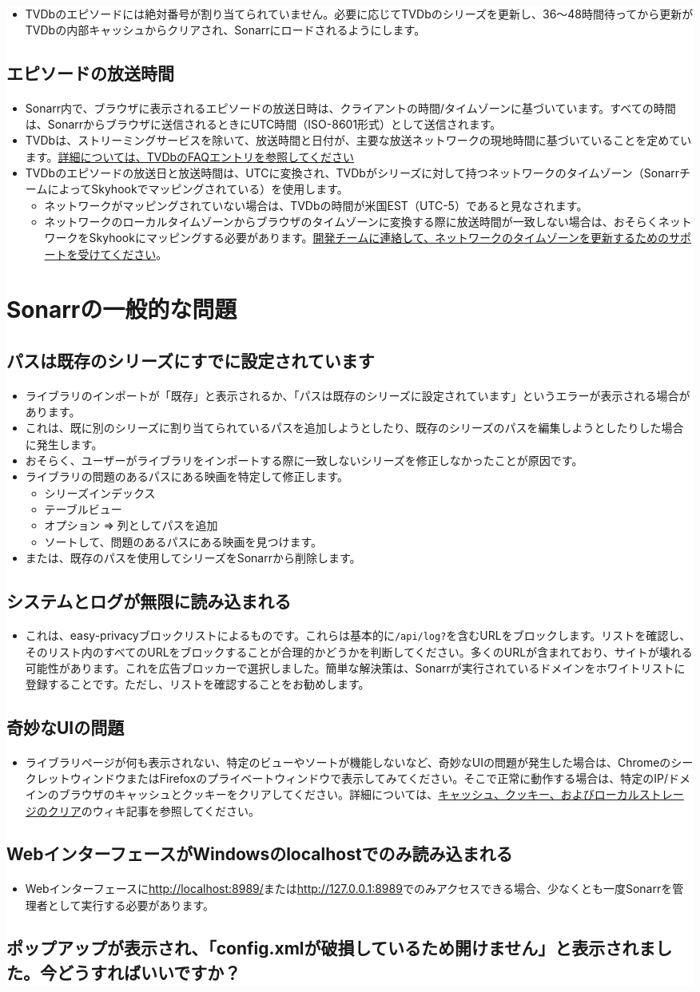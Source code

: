 - TVDbのエピソードには絶対番号が割り当てられていません。必要に応じてTVDbのシリーズを更新し、36〜48時間待ってから更新がTVDbの内部キャッシュからクリアされ、Sonarrにロードされるようにします。

## エピソードの放送時間

- Sonarr内で、ブラウザに表示されるエピソードの放送日時は、クライアントの時間/タイムゾーンに基づいています。すべての時間は、Sonarrからブラウザに送信されるときにUTC時間（ISO-8601形式）として送信されます。
- TVDbは、ストリーミングサービスを除いて、放送時間と日付が、主要な放送ネットワークの現地時間に基づいていることを定めています。[詳細については、TVDbのFAQエントリを参照してください](https://support.thetvdb.com/kb/faq.php?id=29)
- TVDbのエピソードの放送日と放送時間は、UTCに変換され、TVDbがシリーズに対して持つネットワークのタイムゾーン（SonarrチームによってSkyhookでマッピングされている）を使用します。
  - ネットワークがマッピングされていない場合は、TVDbの時間が米国EST（UTC-5）であると見なされます。
  - ネットワークのローカルタイムゾーンからブラウザのタイムゾーンに変換する際に放送時間が一致しない場合は、おそらくネットワークをSkyhookにマッピングする必要があります。[開発チームに連絡して、ネットワークのタイムゾーンを更新するためのサポートを受けてください](https://discord.sonarr.tv/)。

# Sonarrの一般的な問題

## パスは既存のシリーズにすでに設定されています

- ライブラリのインポートが「既存」と表示されるか、「パスは既存のシリーズに設定されています」というエラーが表示される場合があります。
- これは、既に別のシリーズに割り当てられているパスを追加しようとしたり、既存のシリーズのパスを編集しようとしたりした場合に発生します。
- おそらく、ユーザーがライブラリをインポートする際に一致しないシリーズを修正しなかったことが原因です。
- ライブラリの問題のあるパスにある映画を特定して修正します。
  - シリーズインデックス
  - テーブルビュー
  - オプション => 列としてパスを追加
  - ソートして、問題のあるパスにある映画を見つけます。
- または、既存のパスを使用してシリーズをSonarrから削除します。

## システムとログが無限に読み込まれる

- これは、easy-privacyブロックリストによるものです。これらは基本的に`/api/log?`を含むURLをブロックします。リストを確認し、そのリスト内のすべてのURLをブロックすることが合理的かどうかを判断してください。多くのURLが含まれており、サイトが壊れる可能性があります。これを広告ブロッカーで選択しました。簡単な解決策は、Sonarrが実行されているドメインをホワイトリストに登録することです。ただし、リストを確認することをお勧めします。

## 奇妙なUIの問題

- ライブラリページが何も表示されない、特定のビューやソートが機能しないなど、奇妙なUIの問題が発生した場合は、ChromeのシークレットウィンドウまたはFirefoxのプライベートウィンドウで表示してみてください。そこで正常に動作する場合は、特定のIP/ドメインのブラウザのキャッシュとクッキーをクリアしてください。詳細については、[キャッシュ、クッキー、およびローカルストレージのクリア](/useful-tools#clearing-cookies-and-local-storage)のウィキ記事を参照してください。

## WebインターフェースがWindowsのlocalhostでのみ読み込まれる

- Webインターフェースに<http://localhost:8989/>または<http://127.0.0.1:8989>でのみアクセスできる場合、少なくとも一度Sonarrを管理者として実行する必要があります。

## ポップアップが表示され、「config.xmlが破損しているため開けません」と表示されました。今どうすればいいですか？
